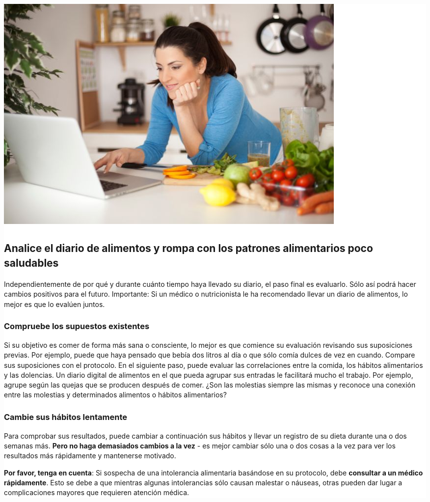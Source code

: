 ![Al final debe evaluar su diario de alimentos](food-diary-analysis.jpg)

## Analice el diario de alimentos y rompa con los patrones alimentarios poco saludables

Independientemente de por qué y durante cuánto tiempo haya llevado su diario, el paso final es evaluarlo. Sólo así podrá hacer cambios positivos para el futuro. Importante: Si un médico o nutricionista le ha recomendado llevar un diario de alimentos, lo mejor es que lo evalúen juntos.

### Compruebe los supuestos existentes

Si su objetivo es comer de forma más sana o consciente, lo mejor es que comience su evaluación revisando sus suposiciones previas. Por ejemplo, puede que haya pensado que bebía dos litros al día o que sólo comía dulces de vez en cuando. Compare sus suposiciones con el protocolo. En el siguiente paso, puede evaluar las correlaciones entre la comida, los hábitos alimentarios y las dolencias. Un diario digital de alimentos en el que pueda agrupar sus entradas le facilitará mucho el trabajo. Por ejemplo, agrupe según las quejas que se producen después de comer. ¿Son las molestias siempre las mismas y reconoce una conexión entre las molestias y determinados alimentos o hábitos alimentarios?

### Cambie sus hábitos lentamente

Para comprobar sus resultados, puede cambiar a continuación sus hábitos y llevar un registro de su dieta durante una o dos semanas más. **Pero no haga demasiados cambios a la vez** - es mejor cambiar sólo una o dos cosas a la vez para ver los resultados más rápidamente y mantenerse motivado.

**Por favor, tenga en cuenta**: Si sospecha de una intolerancia alimentaria basándose en su protocolo, debe **consultar a un médico rápidamente**. Esto se debe a que mientras algunas intolerancias sólo causan malestar o náuseas, otras pueden dar lugar a complicaciones mayores que requieren atención médica.
